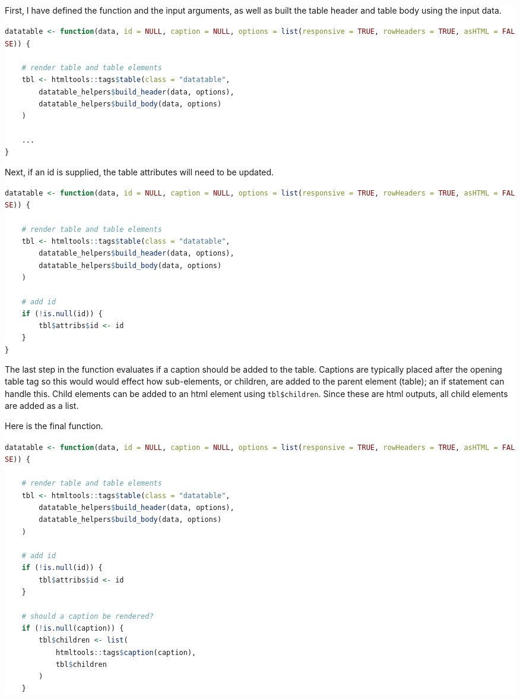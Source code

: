 First, I have defined the function and the input arguments, as well as built the table header and table body using the input data.

```r
datatable <- function(data, id = NULL, caption = NULL, options = list(responsive = TRUE, rowHeaders = TRUE, asHTML = FALSE)) {

    # render table and table elements
    tbl <- htmltools::tags$table(class = "datatable",
        datatable_helpers$build_header(data, options),
        datatable_helpers$build_body(data, options)
    )

    ...
}
```

Next, if an id is supplied, the table attributes will need to be updated.

```r
datatable <- function(data, id = NULL, caption = NULL, options = list(responsive = TRUE, rowHeaders = TRUE, asHTML = FALSE)) {

    # render table and table elements
    tbl <- htmltools::tags$table(class = "datatable",
        datatable_helpers$build_header(data, options),
        datatable_helpers$build_body(data, options)
    )

    # add id
    if (!is.null(id)) {
        tbl$attribs$id <- id
    }
}
```

The last step in the function evaluates if a caption should be added to the table. Captions are typically placed after the opening table tag so this would would effect how sub-elements, or children, are added to the parent element (table); an if statement can handle this. Child elements can be added to an html element using `tbl$children`. Since these are html outputs, all child elements are added as a list. 

Here is the final function.

```r
datatable <- function(data, id = NULL, caption = NULL, options = list(responsive = TRUE, rowHeaders = TRUE, asHTML = FALSE)) {

    # render table and table elements
    tbl <- htmltools::tags$table(class = "datatable",
        datatable_helpers$build_header(data, options),
        datatable_helpers$build_body(data, options)
    )

    # add id
    if (!is.null(id)) {
        tbl$attribs$id <- id
    }

    # should a caption be rendered?
    if (!is.null(caption)) {
        tbl$children <- list(
            htmltools::tags$caption(caption),
            tbl$children
        )
    }

```